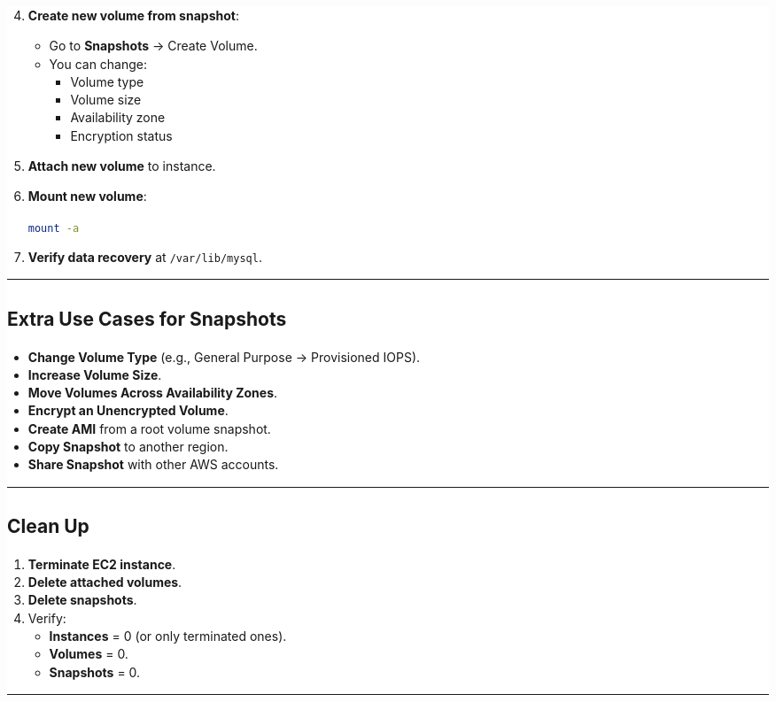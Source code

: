 4. **Create new volume from snapshot**:
   - Go to **Snapshots** → Create Volume.
   - You can change:
     - Volume type
     - Volume size
     - Availability zone
     - Encryption status

5. **Attach new volume** to instance.

6. **Mount new volume**:
   ```bash
   mount -a
   ```

7. **Verify data recovery** at `/var/lib/mysql`.

---

## **Extra Use Cases for Snapshots**

- **Change Volume Type** (e.g., General Purpose → Provisioned IOPS).
- **Increase Volume Size**.
- **Move Volumes Across Availability Zones**.
- **Encrypt an Unencrypted Volume**.
- **Create AMI** from a root volume snapshot.
- **Copy Snapshot** to another region.
- **Share Snapshot** with other AWS accounts.

---

## **Clean Up**

1. **Terminate EC2 instance**.
2. **Delete attached volumes**.
3. **Delete snapshots**.
4. Verify:
   - **Instances** = 0 (or only terminated ones).
   - **Volumes** = 0.
   - **Snapshots** = 0.

---

